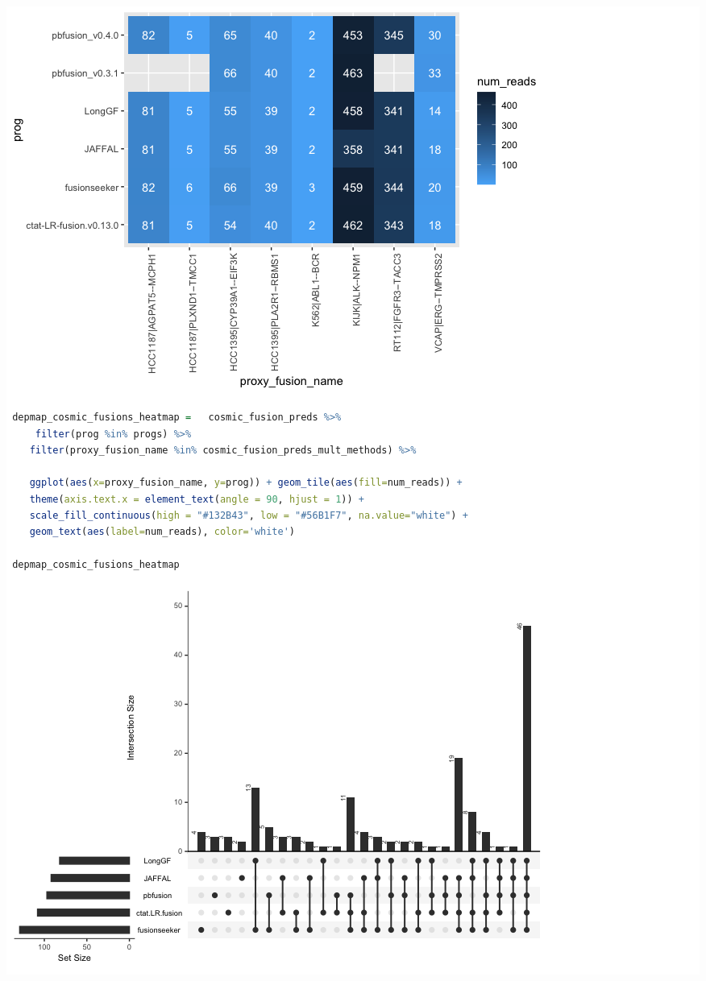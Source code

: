 ![](DepMap9Lines_Benchmarking.incl_Illumina_supported_files/figure-gfm/unnamed-chunk-30-1.png)

``` r
 depmap_cosmic_fusions_heatmap =   cosmic_fusion_preds %>%
     filter(prog %in% progs) %>%
    filter(proxy_fusion_name %in% cosmic_fusion_preds_mult_methods) %>%
    
    ggplot(aes(x=proxy_fusion_name, y=prog)) + geom_tile(aes(fill=num_reads)) + 
    theme(axis.text.x = element_text(angle = 90, hjust = 1)) +
    scale_fill_continuous(high = "#132B43", low = "#56B1F7", na.value="white") +
    geom_text(aes(label=num_reads), color='white')

 depmap_cosmic_fusions_heatmap
```

![](DepMap9Lines_Benchmarking.incl_Illumina_supported_files/figure-gfm/unnamed-chunk-31-1.png)